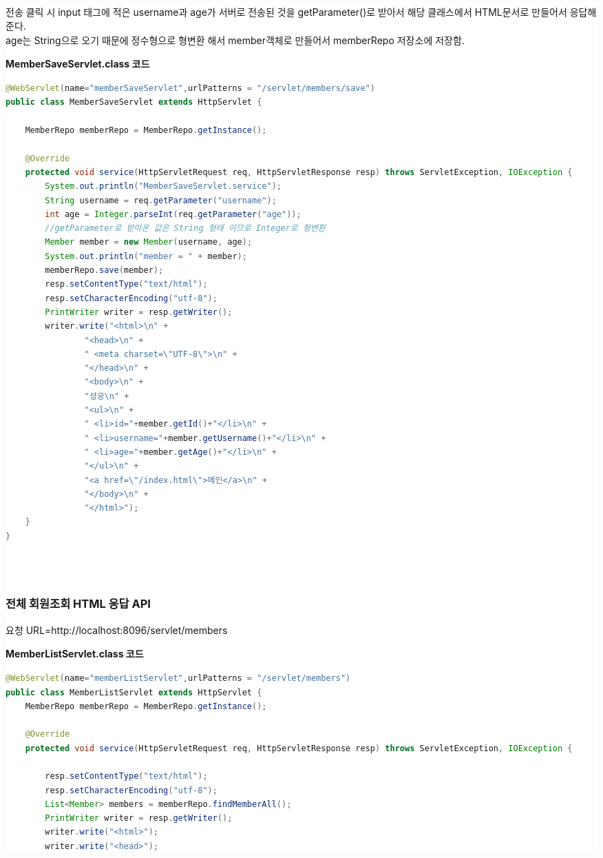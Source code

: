 전송 클릭 시 input 태그에 적은 username과 age가 서버로 전송된 것을
getParameter()로 받아서 해당 클래스에서 HTML문서로 만들어서 응답해준다.  
age는 String으로 오기 때문에 정수형으로 형변환 해서 member객체로 만들어서 memberRepo 저장소에 저장함.  

__MemberSaveServlet.class 코드__  

```java
@WebServlet(name="memberSaveServlet",urlPatterns = "/servlet/members/save")
public class MemberSaveServlet extends HttpServlet {

    MemberRepo memberRepo = MemberRepo.getInstance();

    @Override
    protected void service(HttpServletRequest req, HttpServletResponse resp) throws ServletException, IOException {
        System.out.println("MemberSaveServlet.service");
        String username = req.getParameter("username");
        int age = Integer.parseInt(req.getParameter("age"));
        //getParameter로 받아온 값은 String 형태 이므로 Integer로 형변환
        Member member = new Member(username, age);
        System.out.println("member = " + member);
        memberRepo.save(member);
        resp.setContentType("text/html");
        resp.setCharacterEncoding("utf-8");
        PrintWriter writer = resp.getWriter();
        writer.write("<html>\n" +
                "<head>\n" +
                " <meta charset=\"UTF-8\">\n" +
                "</head>\n" +
                "<body>\n" +
                "성공\n" +
                "<ul>\n" +
                " <li>id="+member.getId()+"</li>\n" +
                " <li>username="+member.getUsername()+"</li>\n" +
                " <li>age="+member.getAge()+"</li>\n" +
                "</ul>\n" +
                "<a href=\"/index.html\">메인</a>\n" +
                "</body>\n" +
                "</html>");
    }
}
```

<br>
<br>

### 전체 회원조회 HTML 응답 API  

요청 URL=http://localhost:8096/servlet/members

__MemberListServlet.class 코드__  

```java
@WebServlet(name="memberListServlet",urlPatterns = "/servlet/members")
public class MemberListServlet extends HttpServlet {
    MemberRepo memberRepo = MemberRepo.getInstance();

    @Override
    protected void service(HttpServletRequest req, HttpServletResponse resp) throws ServletException, IOException {

        resp.setContentType("text/html");
        resp.setCharacterEncoding("utf-8");
        List<Member> members = memberRepo.findMemberAll();
        PrintWriter writer = resp.getWriter();
        writer.write("<html>");
        writer.write("<head>");
```